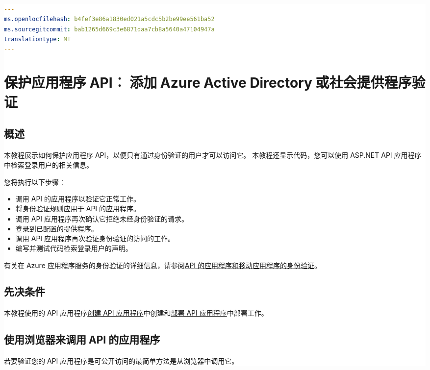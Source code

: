 ```yaml
---
ms.openlocfilehash: b4fef3e86a1830ed021a5cdc5b2be99ee561ba52
ms.sourcegitcommit: bab1265d669c3e6871daa7cb8a5640a47104947a
translationtype: MT
---
```

<properties 
    pageTitle="保护 Azure API 的应用程序" 
    description="了解如何使用 Visual Studio 的 Azure API 应用程序保护。" 
    services="app-service\api" 
    documentationCenter=".net" 
    authors="tdykstra" 
    manager="wpickett" 
    editor="jimbe"/>

<tags 
    ms.service="app-service-api" 
    ms.workload="web" 
    ms.tgt_pltfrm="dotnet" 
    ms.devlang="na" 
    ms.topic="article" 
    ms.date="08/05/2015" 
    ms.author="tdykstra"/>

# 保护应用程序 API︰ 添加 Azure Active Directory 或社会提供程序验证

## 概述

本教程展示如何保护应用程序 API，以便只有通过身份验证的用户才可以访问它。 本教程还显示代码，您可以使用 ASP.NET API 应用程序中检索登录用户的相关信息。

您将执行以下步骤︰

- 调用 API 的应用程序以验证它正常工作。
- 将身份验证规则应用于 API 的应用程序。
- 调用 API 应用程序再次确认它拒绝未经身份验证的请求。
- 登录到已配置的提供程序。
- 调用 API 应用程序再次验证身份验证的访问的工作。
- 编写并测试代码检索登录用户的声明。

有关在 Azure 应用程序服务的身份验证的详细信息，请参阅[API 的应用程序和移动应用程序的身份验证](../app-service/app-service-authentication-overview.md)。

## 先决条件

本教程使用的 API 应用程序[创建 API 应用程序](app-service-dotnet-create-api-app.md)中创建和[部署 API 应用程序](app-service-dotnet-deploy-api-app.md)中部署工作。

## 使用浏览器来调用 API 的应用程序 

若要验证您的 API 应用程序是可公开访问的最简单方法是从浏览器中调用它。

